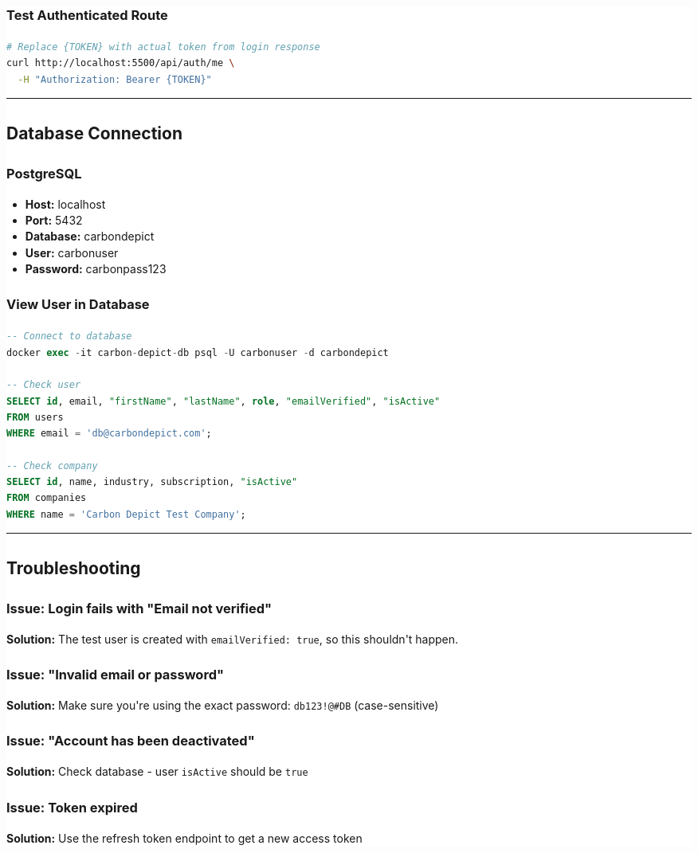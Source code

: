 ### Test Authenticated Route
```bash
# Replace {TOKEN} with actual token from login response
curl http://localhost:5500/api/auth/me \
  -H "Authorization: Bearer {TOKEN}"
```

---

## Database Connection

### PostgreSQL
- **Host:** localhost
- **Port:** 5432
- **Database:** carbondepict
- **User:** carbonuser
- **Password:** carbonpass123

### View User in Database
```sql
-- Connect to database
docker exec -it carbon-depict-db psql -U carbonuser -d carbondepict

-- Check user
SELECT id, email, "firstName", "lastName", role, "emailVerified", "isActive" 
FROM users 
WHERE email = 'db@carbondepict.com';

-- Check company
SELECT id, name, industry, subscription, "isActive"
FROM companies
WHERE name = 'Carbon Depict Test Company';
```

---

## Troubleshooting

### Issue: Login fails with "Email not verified"
**Solution:** The test user is created with `emailVerified: true`, so this shouldn't happen.

### Issue: "Invalid email or password"
**Solution:** Make sure you're using the exact password: `db123!@#DB` (case-sensitive)

### Issue: "Account has been deactivated"
**Solution:** Check database - user `isActive` should be `true`

### Issue: Token expired
**Solution:** Use the refresh token endpoint to get a new access token
